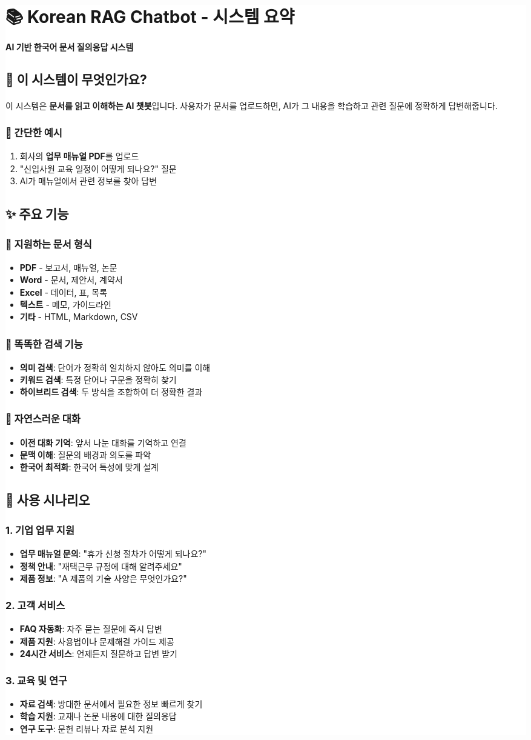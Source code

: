 # 📚 Korean RAG Chatbot - 시스템 요약

**AI 기반 한국어 문서 질의응답 시스템**

## 🤔 이 시스템이 무엇인가요?

이 시스템은 **문서를 읽고 이해하는 AI 챗봇**입니다. 사용자가 문서를 업로드하면, AI가 그 내용을 학습하고 관련 질문에 정확하게 답변해줍니다.

### 📖 간단한 예시
1. 회사의 **업무 매뉴얼 PDF**를 업로드
2. "신입사원 교육 일정이 어떻게 되나요?" 질문
3. AI가 매뉴얼에서 관련 정보를 찾아 답변

## ✨ 주요 기능

### 📄 지원하는 문서 형식
- **PDF** - 보고서, 매뉴얼, 논문
- **Word** - 문서, 제안서, 계약서
- **Excel** - 데이터, 표, 목록
- **텍스트** - 메모, 가이드라인
- **기타** - HTML, Markdown, CSV

### 🧠 똑똑한 검색 기능
- **의미 검색**: 단어가 정확히 일치하지 않아도 의미를 이해
- **키워드 검색**: 특정 단어나 구문을 정확히 찾기
- **하이브리드 검색**: 두 방식을 조합하여 더 정확한 결과

### 💬 자연스러운 대화
- **이전 대화 기억**: 앞서 나눈 대화를 기억하고 연결
- **문맥 이해**: 질문의 배경과 의도를 파악
- **한국어 최적화**: 한국어 특성에 맞게 설계

## 🏢 사용 시나리오

### 1. 기업 업무 지원
- **업무 매뉴얼 문의**: "휴가 신청 절차가 어떻게 되나요?"
- **정책 안내**: "재택근무 규정에 대해 알려주세요"
- **제품 정보**: "A 제품의 기술 사양은 무엇인가요?"

### 2. 고객 서비스
- **FAQ 자동화**: 자주 묻는 질문에 즉시 답변
- **제품 지원**: 사용법이나 문제해결 가이드 제공
- **24시간 서비스**: 언제든지 질문하고 답변 받기

### 3. 교육 및 연구
- **자료 검색**: 방대한 문서에서 필요한 정보 빠르게 찾기
- **학습 지원**: 교재나 논문 내용에 대한 질의응답
- **연구 도구**: 문헌 리뷰나 자료 분석 지원

